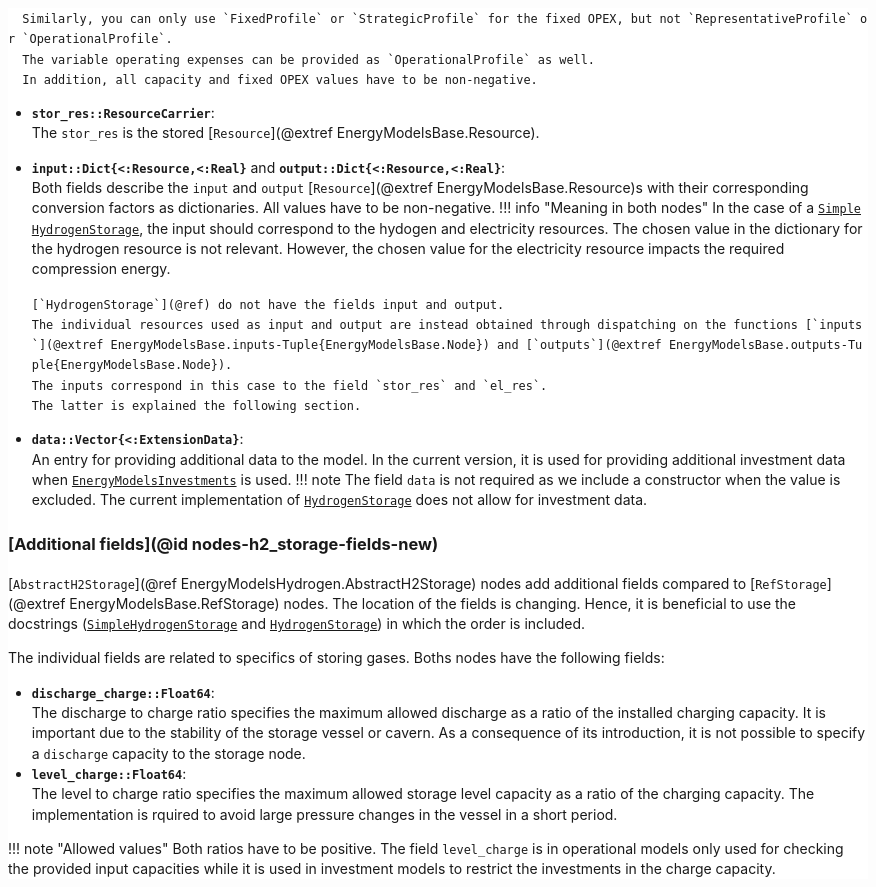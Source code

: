       Similarly, you can only use `FixedProfile` or `StrategicProfile` for the fixed OPEX, but not `RepresentativeProfile` or `OperationalProfile`.
      The variable operating expenses can be provided as `OperationalProfile` as well.
      In addition, all capacity and fixed OPEX values have to be non-negative.
- **`stor_res::ResourceCarrier`**:\
  The `stor_res` is the stored [`Resource`](@extref EnergyModelsBase.Resource).
- **`input::Dict{<:Resource,<:Real}`** and **`output::Dict{<:Resource,<:Real}`**:\
  Both fields describe the `input` and `output` [`Resource`](@extref EnergyModelsBase.Resource)s with their corresponding conversion factors as dictionaries.
  All values have to be non-negative.
  !!! info "Meaning in both nodes"
      In the case of a [`SimpleHydrogenStorage`](@ref), the input should correspond to the hydogen and electricity resources.
      The chosen value in the dictionary for the hydrogen resource is not relevant.
      However, the chosen value for the electricity resource impacts the required compression energy.

      [`HydrogenStorage`](@ref) do not have the fields input and output.
      The individual resources used as input and output are instead obtained through dispatching on the functions [`inputs`](@extref EnergyModelsBase.inputs-Tuple{EnergyModelsBase.Node}) and [`outputs`](@extref EnergyModelsBase.outputs-Tuple{EnergyModelsBase.Node}).
      The inputs correspond in this case to the field `stor_res` and `el_res`.
      The latter is explained the following section.
- **`data::Vector{<:ExtensionData}`**:\
  An entry for providing additional data to the model.
  In the current version, it is used for providing additional investment data when [`EnergyModelsInvestments`](https://energymodelsx.github.io/EnergyModelsInvestments.jl/) is used.
  !!! note
      The field `data` is not required as we include a constructor when the value is excluded.
      The current implementation of [`HydrogenStorage`](@ref) does not allow for investment data.

### [Additional fields](@id nodes-h2_storage-fields-new)

[`AbstractH2Storage`](@ref EnergyModelsHydrogen.AbstractH2Storage) nodes add additional fields compared to [`RefStorage`](@extref EnergyModelsBase.RefStorage) nodes.
The location of the fields is changing.
Hence, it is beneficial to use the docstrings ([`SimpleHydrogenStorage`](@ref) and [`HydrogenStorage`](@ref)) in which the order is included.

The individual fields are related to specifics of storing gases.
Boths nodes have the following fields:

- **`discharge_charge::Float64`**:\
  The discharge to charge ratio specifies the maximum allowed discharge as a ratio of the installed charging capacity.
  It is important due to the stability of the storage vessel or cavern.
  As a consequence of its introduction, it is not possible to specify a `discharge` capacity to the storage node.
- **`level_charge::Float64`**:\
  The level to charge ratio specifies the maximum allowed storage level capacity as a ratio of the charging capacity.
  The implementation is rquired to avoid large pressure changes in the vessel in a short period.

!!! note "Allowed values"
    Both ratios have to be positive.
    The field `level_charge` is in operational models only used for checking the provided input capacities while it is used in investment models to restrict the investments in the charge capacity.
